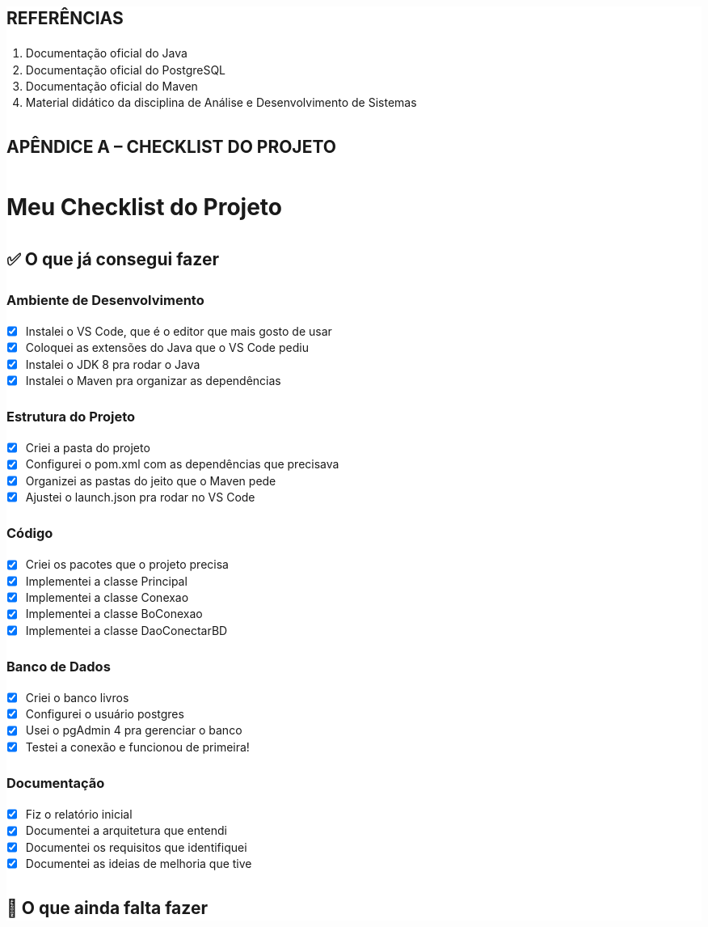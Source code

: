 ## REFERÊNCIAS

1. Documentação oficial do Java
2. Documentação oficial do PostgreSQL
3. Documentação oficial do Maven
4. Material didático da disciplina de Análise e Desenvolvimento de Sistemas

## APÊNDICE A – CHECKLIST DO PROJETO

# Meu Checklist do Projeto

## ✅ O que já consegui fazer

### Ambiente de Desenvolvimento
- [x] Instalei o VS Code, que é o editor que mais gosto de usar
- [x] Coloquei as extensões do Java que o VS Code pediu
- [x] Instalei o JDK 8 pra rodar o Java
- [x] Instalei o Maven pra organizar as dependências

### Estrutura do Projeto
- [x] Criei a pasta do projeto
- [x] Configurei o pom.xml com as dependências que precisava
- [x] Organizei as pastas do jeito que o Maven pede
- [x] Ajustei o launch.json pra rodar no VS Code

### Código
- [x] Criei os pacotes que o projeto precisa
- [x] Implementei a classe Principal
- [x] Implementei a classe Conexao
- [x] Implementei a classe BoConexao
- [x] Implementei a classe DaoConectarBD

### Banco de Dados
- [x] Criei o banco livros
- [x] Configurei o usuário postgres
- [x] Usei o pgAdmin 4 pra gerenciar o banco
- [x] Testei a conexão e funcionou de primeira!

### Documentação
- [x] Fiz o relatório inicial
- [x] Documentei a arquitetura que entendi
- [x] Documentei os requisitos que identifiquei
- [x] Documentei as ideias de melhoria que tive

## 📝 O que ainda falta fazer
